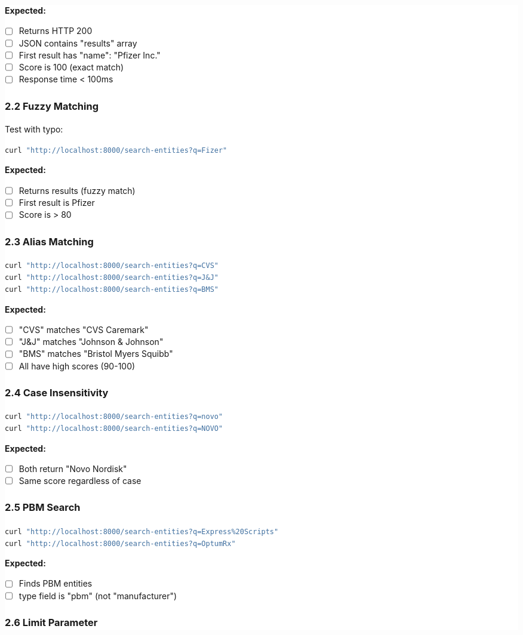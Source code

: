 **Expected:**
- [ ] Returns HTTP 200
- [ ] JSON contains "results" array
- [ ] First result has "name": "Pfizer Inc."
- [ ] Score is 100 (exact match)
- [ ] Response time < 100ms

### 2.2 Fuzzy Matching

Test with typo:
```bash
curl "http://localhost:8000/search-entities?q=Fizer"
```

**Expected:**
- [ ] Returns results (fuzzy match)
- [ ] First result is Pfizer
- [ ] Score is > 80

### 2.3 Alias Matching

```bash
curl "http://localhost:8000/search-entities?q=CVS"
curl "http://localhost:8000/search-entities?q=J&J"
curl "http://localhost:8000/search-entities?q=BMS"
```

**Expected:**
- [ ] "CVS" matches "CVS Caremark"
- [ ] "J&J" matches "Johnson & Johnson"
- [ ] "BMS" matches "Bristol Myers Squibb"
- [ ] All have high scores (90-100)

### 2.4 Case Insensitivity

```bash
curl "http://localhost:8000/search-entities?q=novo"
curl "http://localhost:8000/search-entities?q=NOVO"
```

**Expected:**
- [ ] Both return "Novo Nordisk"
- [ ] Same score regardless of case

### 2.5 PBM Search

```bash
curl "http://localhost:8000/search-entities?q=Express%20Scripts"
curl "http://localhost:8000/search-entities?q=OptumRx"
```

**Expected:**
- [ ] Finds PBM entities
- [ ] type field is "pbm" (not "manufacturer")

### 2.6 Limit Parameter
